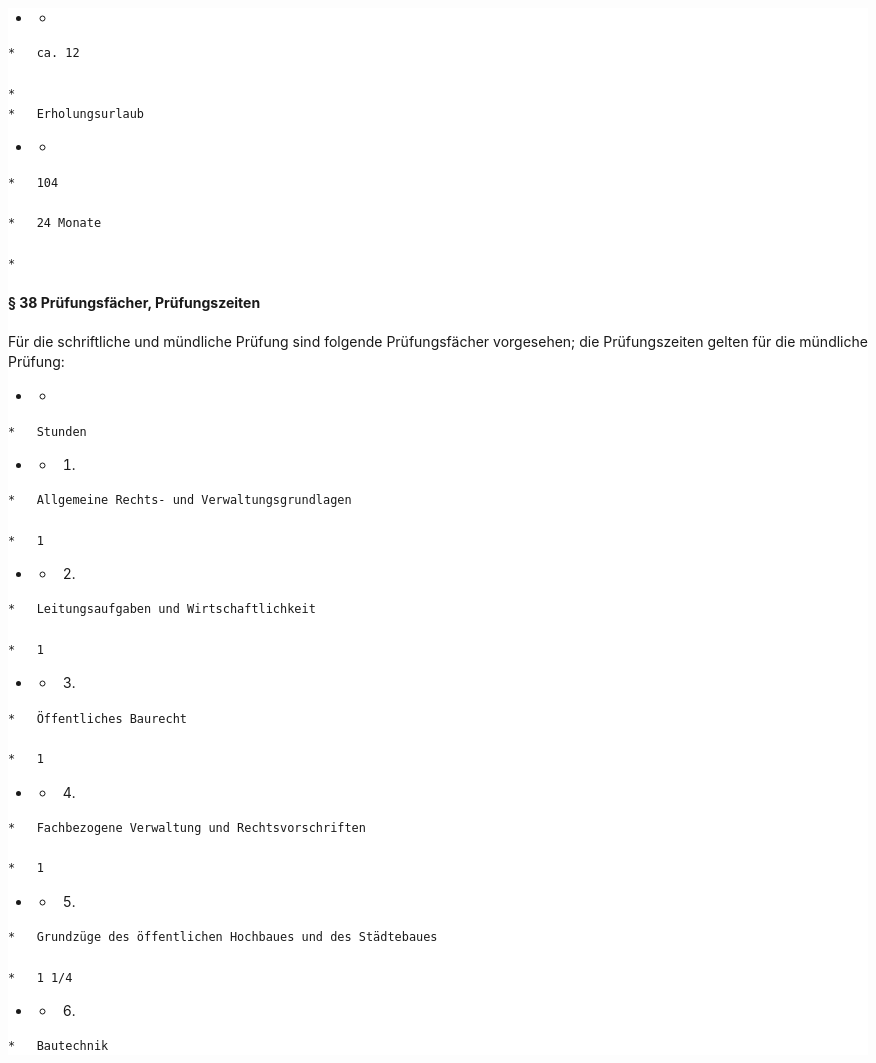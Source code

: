 
*    *
    *   ca. 12

    *
    *   Erholungsurlaub


*    *
    *   104

    *   24 Monate

    *




#### § 38 Prüfungsfächer, Prüfungszeiten

   Für die schriftliche und mündliche Prüfung sind folgende
Prüfungsfächer vorgesehen; die Prüfungszeiten gelten für die mündliche
Prüfung:

*    *
    *   Stunden


*    *   1.

    *   Allgemeine Rechts- und Verwaltungsgrundlagen

    *   1


*    *   2.

    *   Leitungsaufgaben und Wirtschaftlichkeit

    *   1


*    *   3.

    *   Öffentliches Baurecht

    *   1


*    *   4.

    *   Fachbezogene Verwaltung und Rechtsvorschriften

    *   1


*    *   5.

    *   Grundzüge des öffentlichen Hochbaues und des Städtebaues

    *   1 1/4


*    *   6.

    *   Bautechnik
